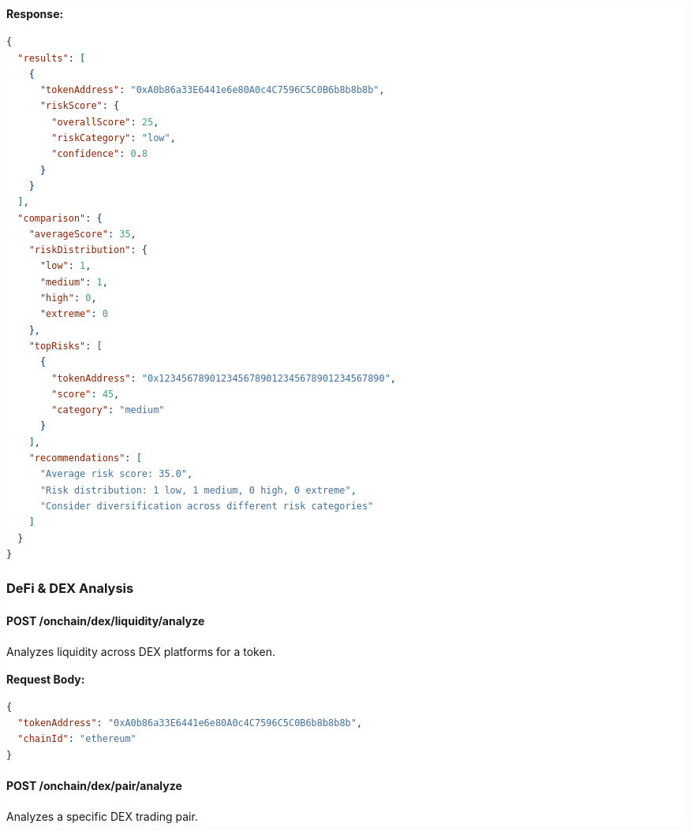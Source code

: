 **Response:**
```json
{
  "results": [
    {
      "tokenAddress": "0xA0b86a33E6441e6e80A0c4C7596C5C0B6b8b8b8b",
      "riskScore": {
        "overallScore": 25,
        "riskCategory": "low",
        "confidence": 0.8
      }
    }
  ],
  "comparison": {
    "averageScore": 35,
    "riskDistribution": {
      "low": 1,
      "medium": 1,
      "high": 0,
      "extreme": 0
    },
    "topRisks": [
      {
        "tokenAddress": "0x1234567890123456789012345678901234567890",
        "score": 45,
        "category": "medium"
      }
    ],
    "recommendations": [
      "Average risk score: 35.0",
      "Risk distribution: 1 low, 1 medium, 0 high, 0 extreme",
      "Consider diversification across different risk categories"
    ]
  }
}
```

### DeFi & DEX Analysis

#### POST /onchain/dex/liquidity/analyze
Analyzes liquidity across DEX platforms for a token.

**Request Body:**
```json
{
  "tokenAddress": "0xA0b86a33E6441e6e80A0c4C7596C5C0B6b8b8b8b",
  "chainId": "ethereum"
}
```

#### POST /onchain/dex/pair/analyze
Analyzes a specific DEX trading pair.
